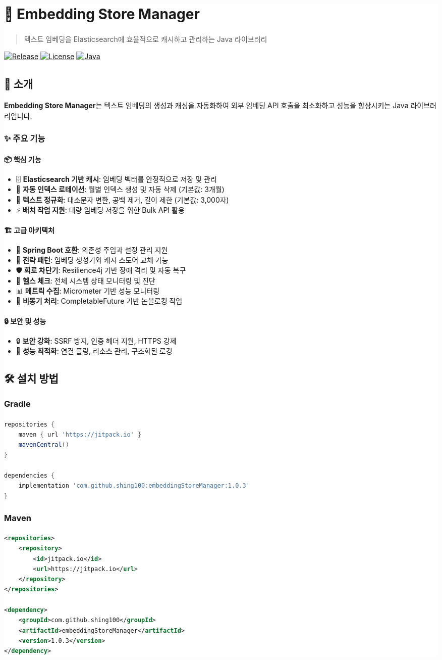 # 🚀 Embedding Store Manager

> 텍스트 임베딩을 Elasticsearch에 효율적으로 캐시하고 관리하는 Java 라이브러리

[![Release](https://jitpack.io/v/shing100/embeddingStoreManager.svg)](https://jitpack.io/#shing100/embeddingStoreManager)
[![License](https://img.shields.io/github/license/shing100/embeddingStoreManager)](LICENSE)
[![Java](https://img.shields.io/badge/Java-11+-blue.svg)](https://openjdk.java.net/)

## 📖 소개

**Embedding Store Manager**는 텍스트 임베딩의 생성과 캐싱을 자동화하여 외부 임베딩 API 호출을 최소화하고 성능을 향상시키는 Java 라이브러리입니다.

### ✨ 주요 기능

#### 📦 핵심 기능
- 🗄️ **Elasticsearch 기반 캐시**: 임베딩 벡터를 안정적으로 저장 및 관리
- 🔄 **자동 인덱스 로테이션**: 월별 인덱스 생성 및 자동 삭제 (기본값: 3개월)
- 📝 **텍스트 정규화**: 대소문자 변환, 공백 제거, 길이 제한 (기본값: 3,000자)
- ⚡ **배치 작업 지원**: 대량 임베딩 저장을 위한 Bulk API 활용

#### 🏗️ 고급 아키텍처
- 🔌 **Spring Boot 호환**: 의존성 주입과 설정 관리 지원
- 🎯 **전략 패턴**: 임베딩 생성기와 캐시 스토어 교체 가능
- 🛡️ **회로 차단기**: Resilience4j 기반 장애 격리 및 자동 복구
- 🏥 **헬스 체크**: 전체 시스템 상태 모니터링 및 진단
- 📊 **메트릭 수집**: Micrometer 기반 성능 모니터링
- 🚀 **비동기 처리**: CompletableFuture 기반 논블로킹 작업

#### 🔒 보안 및 성능
- 🔒 **보안 강화**: SSRF 방지, 인증 헤더 지원, HTTPS 강제
- 🚀 **성능 최적화**: 연결 풀링, 리소스 관리, 구조화된 로깅

## 🛠️ 설치 방법

### Gradle
```gradle
repositories {
    maven { url 'https://jitpack.io' }
    mavenCentral()
}

dependencies {
    implementation 'com.github.shing100:embeddingStoreManager:1.0.3'
}
```

### Maven
```xml
<repositories>
    <repository>
        <id>jitpack.io</id>
        <url>https://jitpack.io</url>
    </repository>
</repositories>

<dependency>
    <groupId>com.github.shing100</groupId>
    <artifactId>embeddingStoreManager</artifactId>
    <version>1.0.3</version>
</dependency>
```
